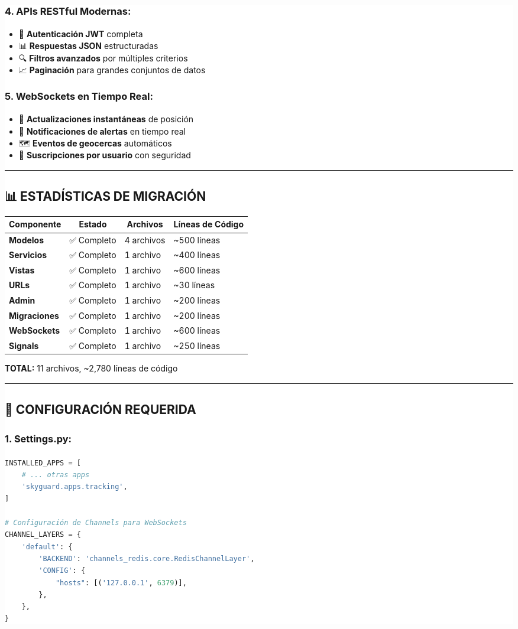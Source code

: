 ### **4. APIs RESTful Modernas:**
- 🔐 **Autenticación JWT** completa
- 📊 **Respuestas JSON** estructuradas
- 🔍 **Filtros avanzados** por múltiples criterios
- 📈 **Paginación** para grandes conjuntos de datos

### **5. WebSockets en Tiempo Real:**
- 🔄 **Actualizaciones instantáneas** de posición
- 🚨 **Notificaciones de alertas** en tiempo real
- 🗺️ **Eventos de geocercas** automáticos
- 👥 **Suscripciones por usuario** con seguridad

---

## 📊 **ESTADÍSTICAS DE MIGRACIÓN**

| Componente | Estado | Archivos | Líneas de Código |
|------------|--------|----------|-------------------|
| **Modelos** | ✅ Completo | 4 archivos | ~500 líneas |
| **Servicios** | ✅ Completo | 1 archivo | ~400 líneas |
| **Vistas** | ✅ Completo | 1 archivo | ~600 líneas |
| **URLs** | ✅ Completo | 1 archivo | ~30 líneas |
| **Admin** | ✅ Completo | 1 archivo | ~200 líneas |
| **Migraciones** | ✅ Completo | 1 archivo | ~200 líneas |
| **WebSockets** | ✅ Completo | 1 archivo | ~600 líneas |
| **Signals** | ✅ Completo | 1 archivo | ~250 líneas |

**TOTAL:** 11 archivos, ~2,780 líneas de código

---

## 🔧 **CONFIGURACIÓN REQUERIDA**

### **1. Settings.py:**
```python
INSTALLED_APPS = [
    # ... otras apps
    'skyguard.apps.tracking',
]

# Configuración de Channels para WebSockets
CHANNEL_LAYERS = {
    'default': {
        'BACKEND': 'channels_redis.core.RedisChannelLayer',
        'CONFIG': {
            "hosts": [('127.0.0.1', 6379)],
        },
    },
}
```
